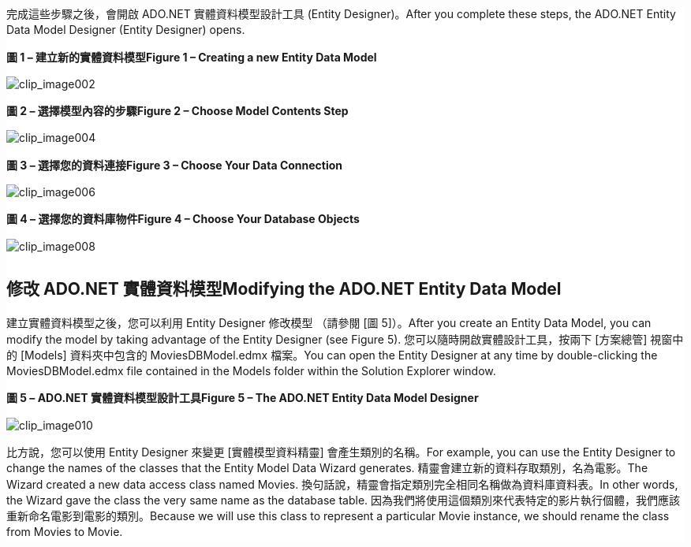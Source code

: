 
<span data-ttu-id="3c8eb-161">完成這些步驟之後，會開啟 ADO.NET 實體資料模型設計工具 (Entity Designer)。</span><span class="sxs-lookup"><span data-stu-id="3c8eb-161">After you complete these steps, the ADO.NET Entity Data Model Designer (Entity Designer) opens.</span></span>

**<span data-ttu-id="3c8eb-162">圖 1 – 建立新的實體資料模型</span><span class="sxs-lookup"><span data-stu-id="3c8eb-162">Figure 1 – Creating a new Entity Data Model</span></span>**

![clip_image002](creating-model-classes-with-the-entity-framework-vb/_static/image1.jpg)

**<span data-ttu-id="3c8eb-164">圖 2 – 選擇模型內容的步驟</span><span class="sxs-lookup"><span data-stu-id="3c8eb-164">Figure 2 – Choose Model Contents Step</span></span>**

![clip_image004](creating-model-classes-with-the-entity-framework-vb/_static/image2.jpg)

**<span data-ttu-id="3c8eb-166">圖 3 – 選擇您的資料連接</span><span class="sxs-lookup"><span data-stu-id="3c8eb-166">Figure 3 – Choose Your Data Connection</span></span>**

![clip_image006](creating-model-classes-with-the-entity-framework-vb/_static/image3.jpg)

**<span data-ttu-id="3c8eb-168">圖 4 – 選擇您的資料庫物件</span><span class="sxs-lookup"><span data-stu-id="3c8eb-168">Figure 4 – Choose Your Database Objects</span></span>**

![clip_image008](creating-model-classes-with-the-entity-framework-vb/_static/image4.jpg)

## <a name="modifying-the-adonet-entity-data-model"></a><span data-ttu-id="3c8eb-170">修改 ADO.NET 實體資料模型</span><span class="sxs-lookup"><span data-stu-id="3c8eb-170">Modifying the ADO.NET Entity Data Model</span></span>

<span data-ttu-id="3c8eb-171">建立實體資料模型之後，您可以利用 Entity Designer 修改模型 （請參閱 [圖 5]）。</span><span class="sxs-lookup"><span data-stu-id="3c8eb-171">After you create an Entity Data Model, you can modify the model by taking advantage of the Entity Designer (see Figure 5).</span></span> <span data-ttu-id="3c8eb-172">您可以隨時開啟實體設計工具，按兩下 [方案總管] 視窗中的 [Models] 資料夾中包含的 MoviesDBModel.edmx 檔案。</span><span class="sxs-lookup"><span data-stu-id="3c8eb-172">You can open the Entity Designer at any time by double-clicking the MoviesDBModel.edmx file contained in the Models folder within the Solution Explorer window.</span></span>

**<span data-ttu-id="3c8eb-173">圖 5 – ADO.NET 實體資料模型設計工具</span><span class="sxs-lookup"><span data-stu-id="3c8eb-173">Figure 5 – The ADO.NET Entity Data Model Designer</span></span>**

![clip_image010](creating-model-classes-with-the-entity-framework-vb/_static/image5.jpg)

<span data-ttu-id="3c8eb-175">比方說，您可以使用 Entity Designer 來變更 [實體模型資料精靈] 會產生類別的名稱。</span><span class="sxs-lookup"><span data-stu-id="3c8eb-175">For example, you can use the Entity Designer to change the names of the classes that the Entity Model Data Wizard generates.</span></span> <span data-ttu-id="3c8eb-176">精靈會建立新的資料存取類別，名為電影。</span><span class="sxs-lookup"><span data-stu-id="3c8eb-176">The Wizard created a new data access class named Movies.</span></span> <span data-ttu-id="3c8eb-177">換句話說，精靈會指定類別完全相同名稱做為資料庫資料表。</span><span class="sxs-lookup"><span data-stu-id="3c8eb-177">In other words, the Wizard gave the class the very same name as the database table.</span></span> <span data-ttu-id="3c8eb-178">因為我們將使用這個類別來代表特定的影片執行個體，我們應該重新命名電影到電影的類別。</span><span class="sxs-lookup"><span data-stu-id="3c8eb-178">Because we will use this class to represent a particular Movie instance, we should rename the class from Movies to Movie.</span></span>
